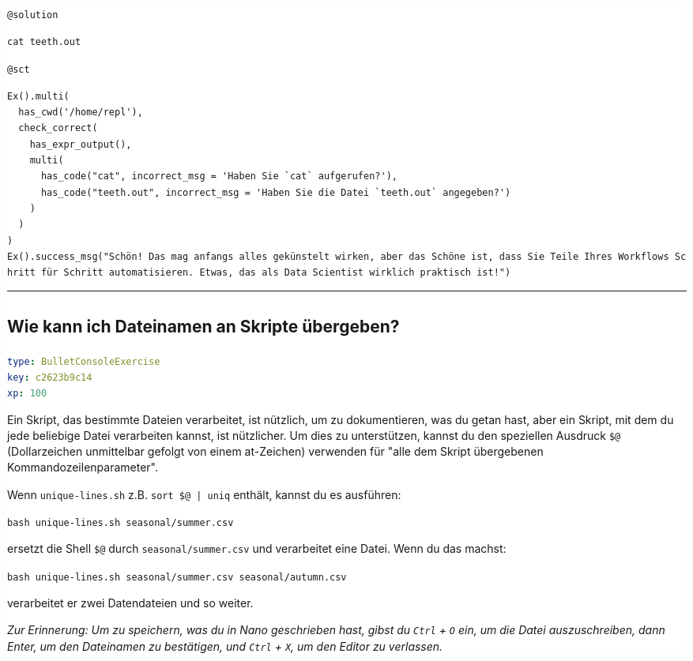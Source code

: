 `@solution`
```{shell}
cat teeth.out

```

`@sct`
```{python}
Ex().multi(
  has_cwd('/home/repl'),
  check_correct(
    has_expr_output(),
    multi(
      has_code("cat", incorrect_msg = 'Haben Sie `cat` aufgerufen?'),
      has_code("teeth.out", incorrect_msg = 'Haben Sie die Datei `teeth.out` angegeben?')
    )
  )
)
Ex().success_msg("Schön! Das mag anfangs alles gekünstelt wirken, aber das Schöne ist, dass Sie Teile Ihres Workflows Schritt für Schritt automatisieren. Etwas, das als Data Scientist wirklich praktisch ist!")
```

---

## Wie kann ich Dateinamen an Skripte übergeben?

```yaml
type: BulletConsoleExercise
key: c2623b9c14
xp: 100
```

Ein Skript, das bestimmte Dateien verarbeitet, ist nützlich, um zu dokumentieren, was du getan hast, aber ein Skript, mit dem du jede beliebige Datei verarbeiten kannst, ist nützlicher.
Um dies zu unterstützen,
kannst du den speziellen Ausdruck `$@` (Dollarzeichen unmittelbar gefolgt von einem at-Zeichen) verwenden
für "alle dem Skript übergebenen Kommandozeilenparameter".

Wenn `unique-lines.sh` z.B. `sort $@ | uniq` enthält, kannst du es ausführen:

```{shell}
bash unique-lines.sh seasonal/summer.csv
```

ersetzt die Shell `$@` durch `seasonal/summer.csv` und verarbeitet eine Datei. Wenn du das machst:

```{shell}
bash unique-lines.sh seasonal/summer.csv seasonal/autumn.csv
```

verarbeitet er zwei Datendateien und so weiter.

_Zur Erinnerung: Um zu speichern, was du in Nano geschrieben hast, gibst du `Ctrl` + `O` ein, um die Datei auszuschreiben, dann Enter, um den Dateinamen zu bestätigen, und `Ctrl` + `X`, um den Editor zu verlassen._
